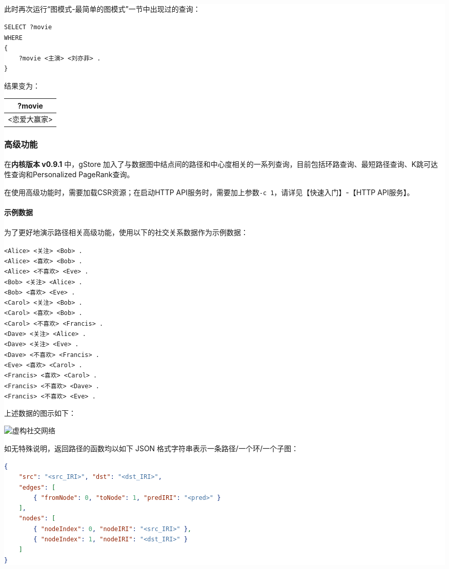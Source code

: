 此时再次运行“图模式-最简单的图模式”一节中出现过的查询：

```sparql
SELECT ?movie
WHERE
{
	?movie <主演> <刘亦菲> .
}
```

结果变为：

| ?movie        |
| ------------- |
| \<恋爱大赢家> |





### 高级功能


在**内核版本 v0.9.1** 中，gStore 加入了与数据图中结点间的路径和中心度相关的一系列查询，目前包括环路查询、最短路径查询、K跳可达性查询和Personalized PageRank查询。

在使用高级功能时，需要加载CSR资源；在启动HTTP API服务时，需要加上参数`-c 1`，请详见【快速入门】-【HTTP API服务】。

#### 示例数据

为了更好地演示路径相关高级功能，使用以下的社交关系数据作为示例数据：

```
<Alice> <关注> <Bob> .
<Alice> <喜欢> <Bob> .
<Alice> <不喜欢> <Eve> .
<Bob> <关注> <Alice> .
<Bob> <喜欢> <Eve> .
<Carol> <关注> <Bob> .
<Carol> <喜欢> <Bob> .
<Carol> <不喜欢> <Francis> .
<Dave> <关注> <Alice> .
<Dave> <关注> <Eve> .
<Dave> <不喜欢> <Francis> .
<Eve> <喜欢> <Carol> .
<Francis> <喜欢> <Carol> .
<Francis> <不喜欢> <Dave> .
<Francis> <不喜欢> <Eve> .
```

上述数据的图示如下：

![虚构社交网络](https://gstore-web.oss-cn-zhangjiakou.aliyuncs.com/mdimg/%E8%99%9A%E6%9E%84%E7%A4%BE%E4%BA%A4%E7%BD%91%E7%BB%9C.png)

如无特殊说明，返回路径的函数均以如下 JSON 格式字符串表示一条路径/一个环/一个子图：

```JSON
{
    "src": "<src_IRI>", "dst": "<dst_IRI>",
  	"edges": [
    	{ "fromNode": 0, "toNode": 1, "predIRI": "<pred>" }
    ],
  	"nodes": [
        { "nodeIndex": 0, "nodeIRI": "<src_IRI>" },
        { "nodeIndex": 1, "nodeIRI": "<dst_IRI>" }
    ]
}
```
